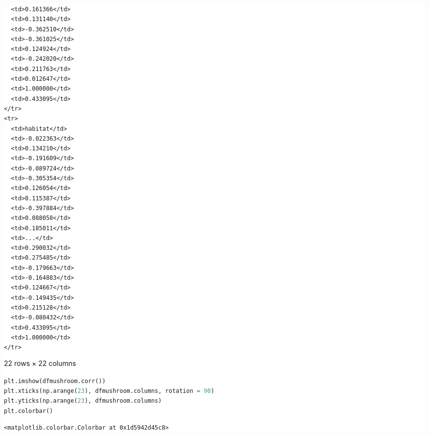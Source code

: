       <td>0.161366</td>
      <td>0.131140</td>
      <td>-0.362510</td>
      <td>-0.361025</td>
      <td>0.124924</td>
      <td>-0.242020</td>
      <td>0.211763</td>
      <td>0.012647</td>
      <td>1.000000</td>
      <td>0.433095</td>
    </tr>
    <tr>
      <td>habitat</td>
      <td>-0.022363</td>
      <td>0.134210</td>
      <td>-0.191609</td>
      <td>-0.089724</td>
      <td>-0.305354</td>
      <td>0.126054</td>
      <td>0.115387</td>
      <td>-0.397884</td>
      <td>0.088058</td>
      <td>0.185011</td>
      <td>...</td>
      <td>0.290032</td>
      <td>0.275485</td>
      <td>-0.179663</td>
      <td>-0.164883</td>
      <td>0.124667</td>
      <td>-0.149435</td>
      <td>0.215128</td>
      <td>-0.080432</td>
      <td>0.433095</td>
      <td>1.000000</td>
    </tr>
  </tbody>
</table>
<p>22 rows × 22 columns</p>
</div>




```python
plt.imshow(dfmushroom.corr())
plt.xticks(np.arange(23), dfmushroom.columns, rotation = 90)
plt.yticks(np.arange(23), dfmushroom.columns)
plt.colorbar()
```




    <matplotlib.colorbar.Colorbar at 0x1d5942d45c8>

